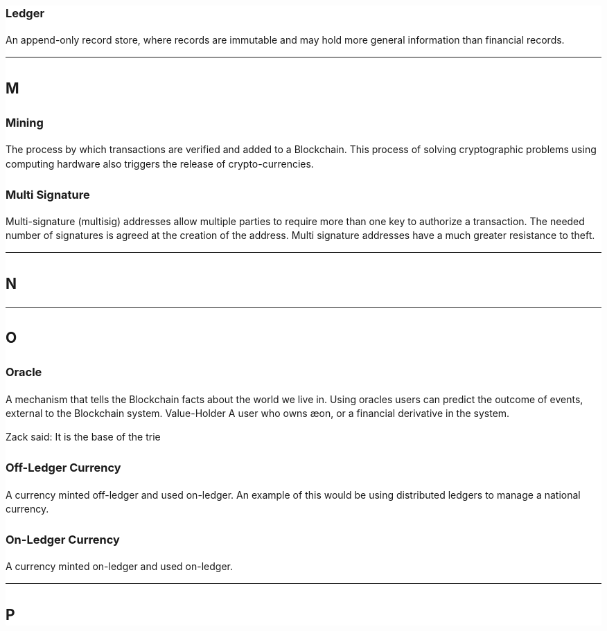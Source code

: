 ### Ledger

An append-only record store, where records are immutable and may hold
more general information than financial records.

***

## M

### Mining

The process by which transactions are verified and added to a
Blockchain. This process of solving cryptographic problems using
computing hardware also triggers the release of crypto-currencies.

### Multi Signature

Multi-signature (multisig) addresses allow multiple parties to require
more than one key to authorize a transaction. The needed number of
signatures is agreed at the creation of the address. Multi signature
addresses have a much greater resistance to theft.

***

## N


***

## O

### Oracle

A mechanism that tells the Blockchain facts about the world we live in.
Using oracles users can predict the outcome of events, external to the
Blockchain system. Value-Holder A user who owns æon, or a financial
derivative in the system.

Zack said: It is the base of the trie

### Off-Ledger Currency

A currency minted off-ledger and used on-ledger. An example of this
would be using distributed ledgers to manage a national currency.

### On-Ledger Currency

A currency minted on-ledger and used on-ledger.

***

## P
